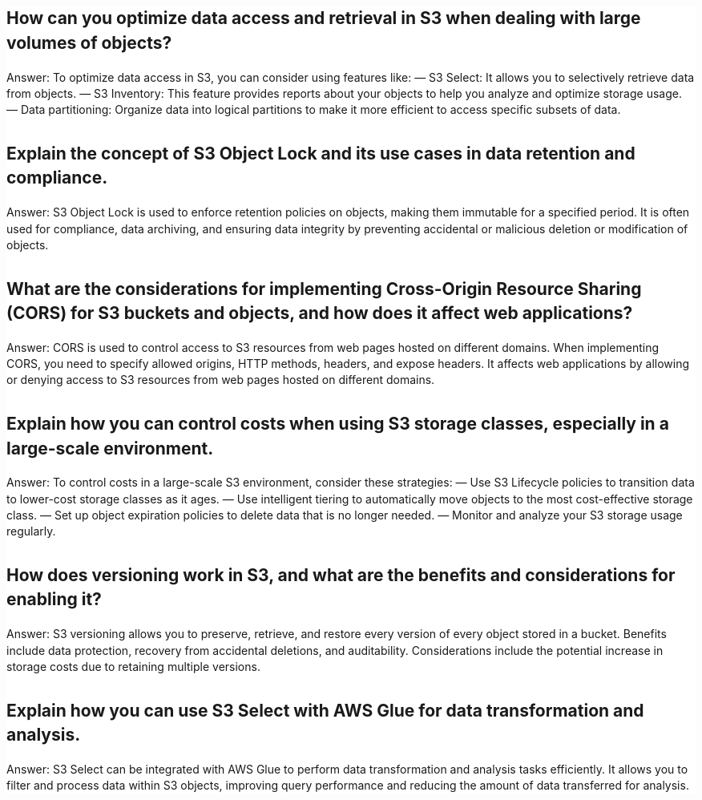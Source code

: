 ## How can you optimize data access and retrieval in S3 when dealing with large volumes of objects?

Answer: To optimize data access in S3, you can consider using features like:
— S3 Select: It allows you to selectively retrieve data from objects.
— S3 Inventory: This feature provides reports about your objects to help you analyze and optimize storage usage.
— Data partitioning: Organize data into logical partitions to make it more efficient to access specific subsets of data.

## Explain the concept of S3 Object Lock and its use cases in data retention and compliance.

Answer: S3 Object Lock is used to enforce retention policies on objects, making them immutable for a specified period. It is often used for compliance, data archiving, and ensuring data integrity by preventing accidental or malicious deletion or modification of objects.

## What are the considerations for implementing Cross-Origin Resource Sharing (CORS) for S3 buckets and objects, and how does it affect web applications?

Answer: CORS is used to control access to S3 resources from web pages hosted on different domains. When implementing CORS, you need to specify allowed origins, HTTP methods, headers, and expose headers. It affects web applications by allowing or denying access to S3 resources from web pages hosted on different domains.

## Explain how you can control costs when using S3 storage classes, especially in a large-scale environment.

Answer: To control costs in a large-scale S3 environment, consider these strategies:
— Use S3 Lifecycle policies to transition data to lower-cost storage classes as it ages.
— Use intelligent tiering to automatically move objects to the most cost-effective storage class.
— Set up object expiration policies to delete data that is no longer needed.
— Monitor and analyze your S3 storage usage regularly.

## How does versioning work in S3, and what are the benefits and considerations for enabling it?

Answer: S3 versioning allows you to preserve, retrieve, and restore every version of every object stored in a bucket. Benefits include data protection, recovery from accidental deletions, and auditability. Considerations include the potential increase in storage costs due to retaining multiple versions.

## Explain how you can use S3 Select with AWS Glue for data transformation and analysis.

Answer: S3 Select can be integrated with AWS Glue to perform data transformation and analysis tasks efficiently. It allows you to filter and process data within S3 objects, improving query performance and reducing the amount of data transferred for analysis.
